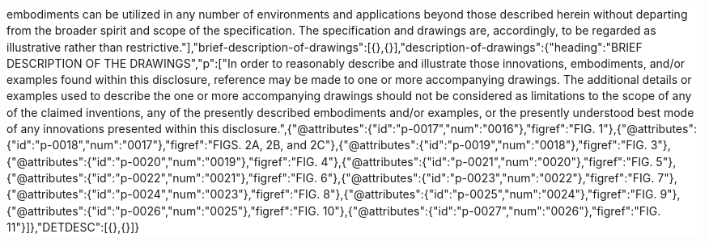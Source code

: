 embodiments can be utilized in any number of environments and applications beyond those described herein without departing from the broader spirit and scope of the specification. The specification and drawings are, accordingly, to be regarded as illustrative rather than restrictive."],"brief-description-of-drawings":[{},{}],"description-of-drawings":{"heading":"BRIEF DESCRIPTION OF THE DRAWINGS","p":["In order to reasonably describe and illustrate those innovations, embodiments, and\/or examples found within this disclosure, reference may be made to one or more accompanying drawings. The additional details or examples used to describe the one or more accompanying drawings should not be considered as limitations to the scope of any of the claimed inventions, any of the presently described embodiments and\/or examples, or the presently understood best mode of any innovations presented within this disclosure.",{"@attributes":{"id":"p-0017","num":"0016"},"figref":"FIG. 1"},{"@attributes":{"id":"p-0018","num":"0017"},"figref":"FIGS. 2A, 2B, and 2C"},{"@attributes":{"id":"p-0019","num":"0018"},"figref":"FIG. 3"},{"@attributes":{"id":"p-0020","num":"0019"},"figref":"FIG. 4"},{"@attributes":{"id":"p-0021","num":"0020"},"figref":"FIG. 5"},{"@attributes":{"id":"p-0022","num":"0021"},"figref":"FIG. 6"},{"@attributes":{"id":"p-0023","num":"0022"},"figref":"FIG. 7"},{"@attributes":{"id":"p-0024","num":"0023"},"figref":"FIG. 8"},{"@attributes":{"id":"p-0025","num":"0024"},"figref":"FIG. 9"},{"@attributes":{"id":"p-0026","num":"0025"},"figref":"FIG. 10"},{"@attributes":{"id":"p-0027","num":"0026"},"figref":"FIG. 11"}]},"DETDESC":[{},{}]}
